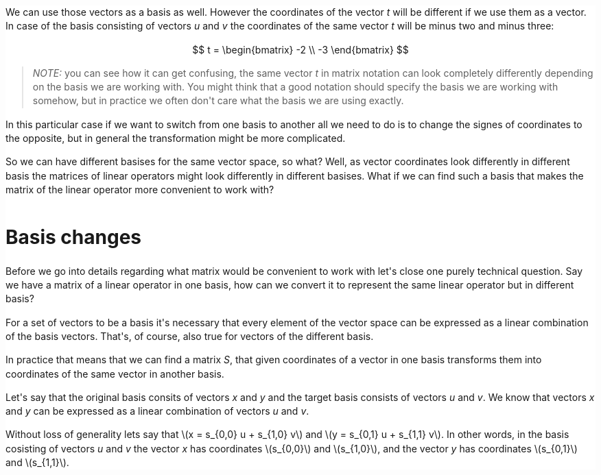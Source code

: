 We can use those vectors as a basis as well. However the coordinates of the
vector *t* will be different if we use them as a vector. In case of the basis
consisting of vectors *u* and *v* the coordinates of the same vector *t* will
be minus two and minus three:

$$
  t =
  \begin{bmatrix}
    -2 \\
    -3
  \end{bmatrix}
$$

> *NOTE:* you can see how it can get confusing, the same vector *t* in matrix
  notation can look completely differently depending on the basis we are working
  with. You might think that a good notation should specify the basis we are
  working with somehow, but in practice we often don't care what the basis we
  are using exactly.

In this particular case if we want to switch from one basis to another all we
need to do is to change the signes of coordinates to the opposite, but in
general the transformation might be more complicated.

So we can have different basises for the same vector space, so what? Well, as
vector coordinates look differently in different basis the matrices of linear
operators might look differently in different basises. What if we can find such
a basis that makes the matrix of the linear operator more convenient to work
with?

# Basis changes

Before we go into details regarding what matrix would be convenient to work
with let's close one purely technical question. Say we have a matrix of a
linear operator in one basis, how can we convert it to represent the same
linear operator but in different basis?

For a set of vectors to be a basis it's necessary that every element of the
vector space can be expressed as a linear combination of the basis vectors.
That's, of course, also true for vectors of the different basis.

In practice that means that we can find a matrix *S*, that given coordinates of
a vector in one basis transforms them into coordinates of the same vector in
another basis.

Let's say that the original basis consits of vectors *x* and *y* and the target
basis consists of vectors *u* and *v*. We know that vectors *x* and *y* can
be expressed as a linear combination of vectors *u* and *v*.

Without loss of generality lets say that  \\(x = s_{0,0} u + s_{1,0} v\\) and
\\(y = s_{0,1} u + s_{1,1} v\\). In other words, in the basis cosisting of
vectors *u* and *v* the vector *x* has coordinates \\(s_{0,0}\\) and
\\(s_{1,0}\\), and the vector *y* has coordinates \\(s_{0,1}\\) and
\\(s_{1,1}\\).
